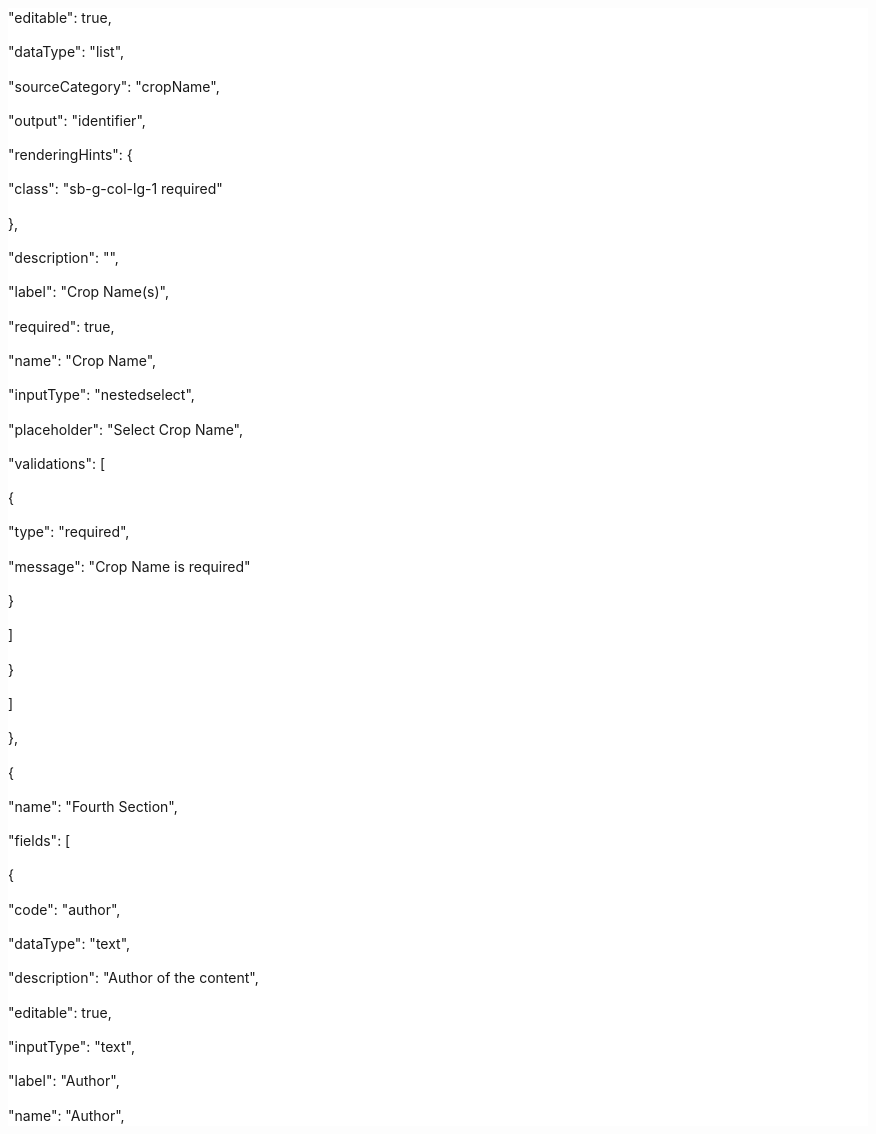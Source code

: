"editable": true,

"dataType": "list",

"sourceCategory": "cropName",

"output": "identifier",

"renderingHints": {

"class": "sb-g-col-lg-1 required"

},

"description": "",

"label": "Crop Name(s)",

"required": true,

"name": "Crop Name",

"inputType": "nestedselect",

"placeholder": "Select Crop Name",

"validations": \[

{

"type": "required",

"message": "Crop Name is required"

}

]

}

]

},

{

"name": "Fourth Section",

"fields": \[

{

"code": "author",

"dataType": "text",

"description": "Author of the content",

"editable": true,

"inputType": "text",

"label": "Author",

"name": "Author",
